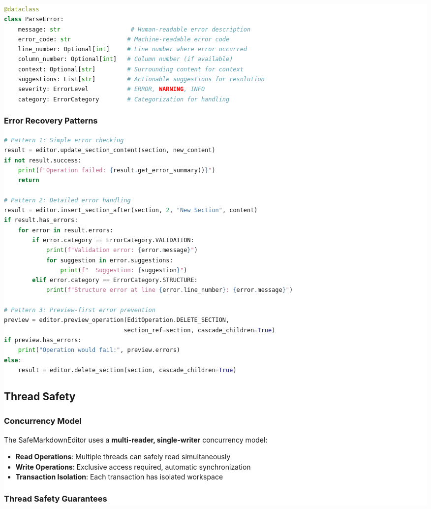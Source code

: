 ```python
@dataclass
class ParseError:
    message: str                    # Human-readable error description
    error_code: str                # Machine-readable error code
    line_number: Optional[int]     # Line number where error occurred
    column_number: Optional[int]   # Column number (if available)
    context: Optional[str]         # Surrounding content for context
    suggestions: List[str]         # Actionable suggestions for resolution
    severity: ErrorLevel           # ERROR, WARNING, INFO
    category: ErrorCategory        # Categorization for handling
```

### Error Recovery Patterns

```python
# Pattern 1: Simple error checking
result = editor.update_section_content(section, new_content)
if not result.success:
    print(f"Operation failed: {result.get_error_summary()}")
    return

# Pattern 2: Detailed error handling
result = editor.insert_section_after(section, 2, "New Section", content)
if result.has_errors:
    for error in result.errors:
        if error.category == ErrorCategory.VALIDATION:
            print(f"Validation error: {error.message}")
            for suggestion in error.suggestions:
                print(f"  Suggestion: {suggestion}")
        elif error.category == ErrorCategory.STRUCTURE:
            print(f"Structure error at line {error.line_number}: {error.message}")

# Pattern 3: Preview-first error prevention
preview = editor.preview_operation(EditOperation.DELETE_SECTION, 
                                  section_ref=section, cascade_children=True)
if preview.has_errors:
    print("Operation would fail:", preview.errors)
else:
    result = editor.delete_section(section, cascade_children=True)
```

## Thread Safety

### Concurrency Model

The SafeMarkdownEditor uses a **multi-reader, single-writer** concurrency model:

- **Read Operations**: Multiple threads can safely read simultaneously
- **Write Operations**: Exclusive access required, automatic synchronization
- **Transaction Isolation**: Each transaction has isolated workspace

### Thread Safety Guarantees
